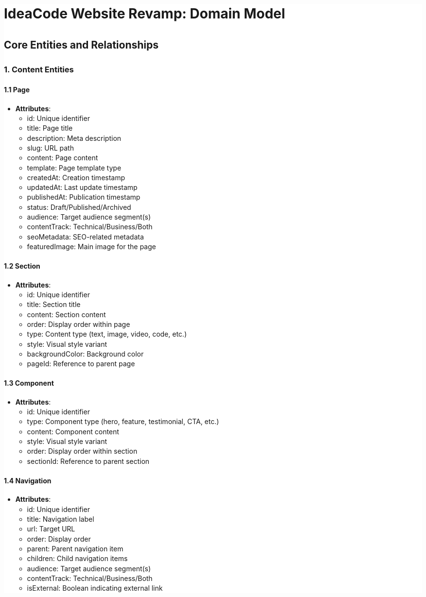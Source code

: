 # IdeaCode Website Revamp: Domain Model

## Core Entities and Relationships

### 1. Content Entities

#### 1.1 Page
- **Attributes**:
  - id: Unique identifier
  - title: Page title
  - description: Meta description
  - slug: URL path
  - content: Page content
  - template: Page template type
  - createdAt: Creation timestamp
  - updatedAt: Last update timestamp
  - publishedAt: Publication timestamp
  - status: Draft/Published/Archived
  - audience: Target audience segment(s)
  - contentTrack: Technical/Business/Both
  - seoMetadata: SEO-related metadata
  - featuredImage: Main image for the page

#### 1.2 Section
- **Attributes**:
  - id: Unique identifier
  - title: Section title
  - content: Section content
  - order: Display order within page
  - type: Content type (text, image, video, code, etc.)
  - style: Visual style variant
  - backgroundColor: Background color
  - pageId: Reference to parent page

#### 1.3 Component
- **Attributes**:
  - id: Unique identifier
  - type: Component type (hero, feature, testimonial, CTA, etc.)
  - content: Component content
  - style: Visual style variant
  - order: Display order within section
  - sectionId: Reference to parent section

#### 1.4 Navigation
- **Attributes**:
  - id: Unique identifier
  - title: Navigation label
  - url: Target URL
  - order: Display order
  - parent: Parent navigation item
  - children: Child navigation items
  - audience: Target audience segment(s)
  - contentTrack: Technical/Business/Both
  - isExternal: Boolean indicating external link
